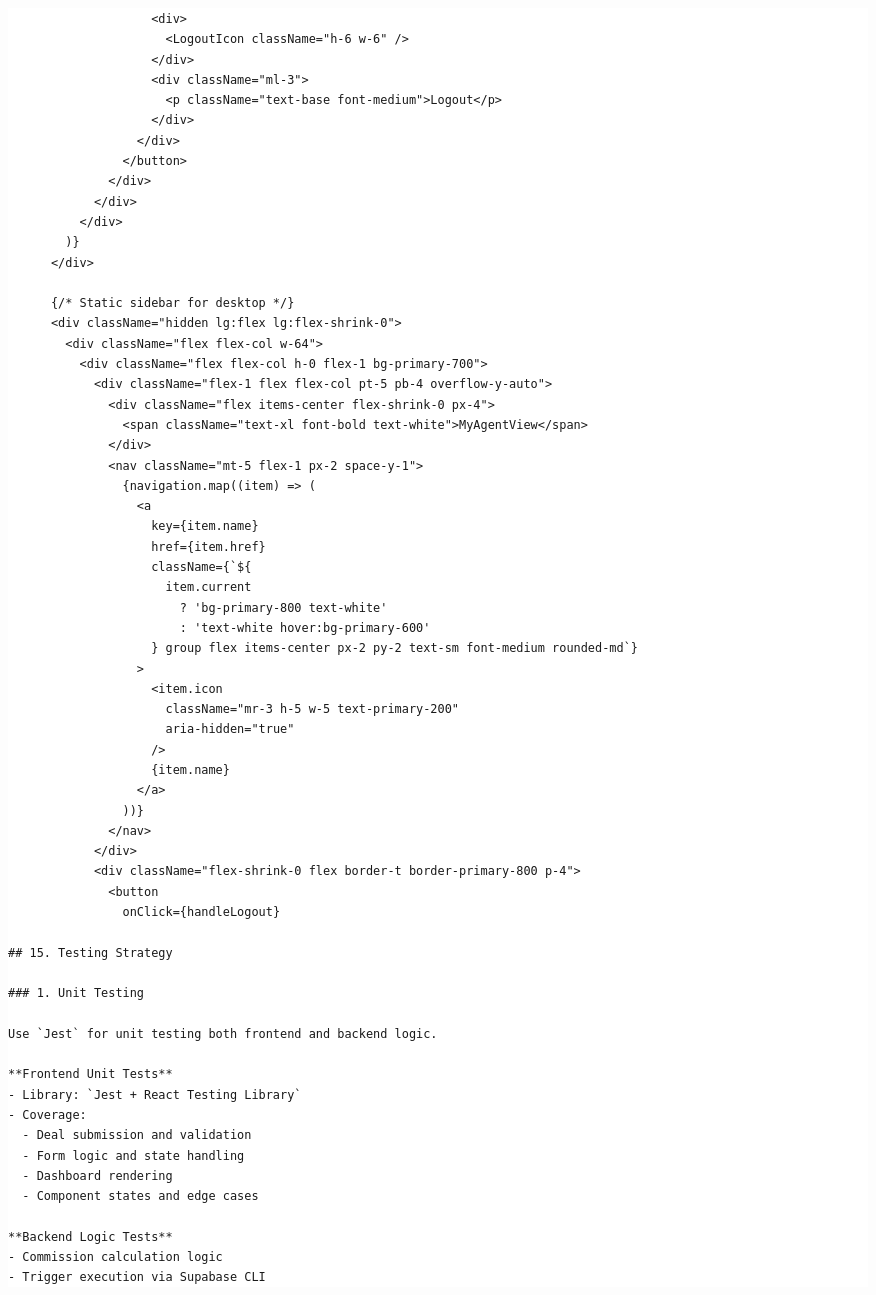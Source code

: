```tsx
                    <div>
                      <LogoutIcon className="h-6 w-6" />
                    </div>
                    <div className="ml-3">
                      <p className="text-base font-medium">Logout</p>
                    </div>
                  </div>
                </button>
              </div>
            </div>
          </div>
        )}
      </div>

      {/* Static sidebar for desktop */}
      <div className="hidden lg:flex lg:flex-shrink-0">
        <div className="flex flex-col w-64">
          <div className="flex flex-col h-0 flex-1 bg-primary-700">
            <div className="flex-1 flex flex-col pt-5 pb-4 overflow-y-auto">
              <div className="flex items-center flex-shrink-0 px-4">
                <span className="text-xl font-bold text-white">MyAgentView</span>
              </div>
              <nav className="mt-5 flex-1 px-2 space-y-1">
                {navigation.map((item) => (
                  <a
                    key={item.name}
                    href={item.href}
                    className={`${
                      item.current
                        ? 'bg-primary-800 text-white'
                        : 'text-white hover:bg-primary-600'
                    } group flex items-center px-2 py-2 text-sm font-medium rounded-md`}
                  >
                    <item.icon
                      className="mr-3 h-5 w-5 text-primary-200"
                      aria-hidden="true"
                    />
                    {item.name}
                  </a>
                ))}
              </nav>
            </div>
            <div className="flex-shrink-0 flex border-t border-primary-800 p-4">
              <button
                onClick={handleLogout}

## 15. Testing Strategy

### 1. Unit Testing

Use `Jest` for unit testing both frontend and backend logic.

**Frontend Unit Tests**
- Library: `Jest + React Testing Library`
- Coverage:
  - Deal submission and validation
  - Form logic and state handling
  - Dashboard rendering
  - Component states and edge cases

**Backend Logic Tests**
- Commission calculation logic
- Trigger execution via Supabase CLI
```